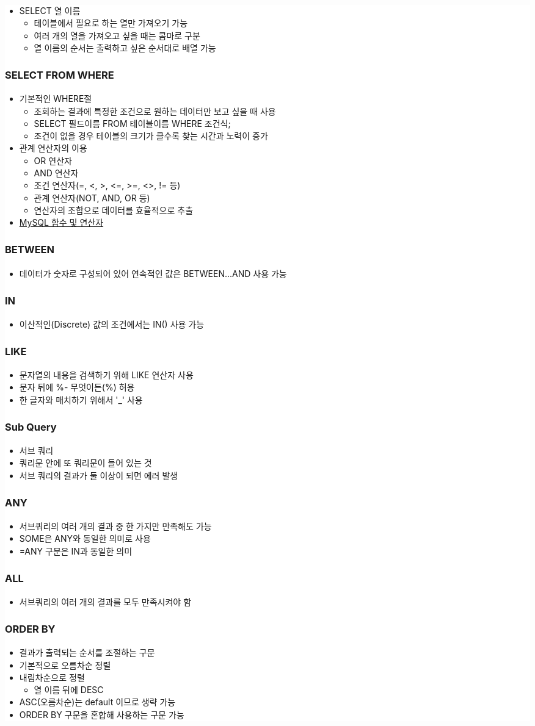 - SELECT 열 이름
    - 테이블에서 필요로 하는 열만 가져오기 가능
    - 여러 개의 열을 가져오고 싶을 때는 콤마로 구분
    - 열 이름의 순서는 출력하고 싶은 순서대로 배열 가능

### SELECT FROM WHERE
- 기본적인 WHERE절
    - 조회하는 결과에 특정한 조건으로 원하는 데이터만 보고 싶을 때 사용
    - SELECT 필드이름 FROM 테이블이름 WHERE 조건식;
    - 조건이 없을 경우 테이블의 크기가 클수록 찾는 시간과 노력이 증가
- 관계 연산자의 이용
    - OR 연산자
    - AND 연산자
    - 조건 연산자(=, <, >, <=, >=, <>, != 등)
    - 관계 연산자(NOT, AND, OR 등)
    - 연산자의 조합으로 데이터를 효율적으로 추출
- [MySQL 함수 및 연산자](https://dev.mysql.com/doc/refman/8.0/en/functions.html)

### BETWEEN
- 데이터가 숫자로 구성되어 있어 연속적인 값은 BETWEEN...AND 사용 가능

### IN
- 이산적인(Discrete) 값의 조건에서는 IN() 사용 가능

### LIKE
- 문자열의 내용을 검색하기 위해 LIKE 연산자 사용
- 문자 뒤에 %- 무엇이든(%) 허용
- 한 글자와 매치하기 위해서 '_' 사용

### Sub Query
- 서브 쿼리
- 쿼리문 안에 또 쿼리문이 들어 있는 것
- 서브 쿼리의 결과가 둘 이상이 되면 에러 발생

### ANY
- 서브쿼리의 여러 개의 결과 중 한 가지만 만족해도 가능
- SOME은 ANY와 동일한 의미로 사용
- =ANY 구문은 IN과 동일한 의미

### ALL
- 서브쿼리의 여러 개의 결과를 모두 만족시켜야 함

### ORDER BY
- 결과가 출력되는 순서를 조절하는 구문
- 기본적으로 오름차순 정렬
- 내림차순으로 정렬
    - 열 이름 뒤에 DESC
- ASC(오름차순)는 default 이므로 생략 가능
- ORDER BY 구문을 혼합해 사용하는 구문 가능

